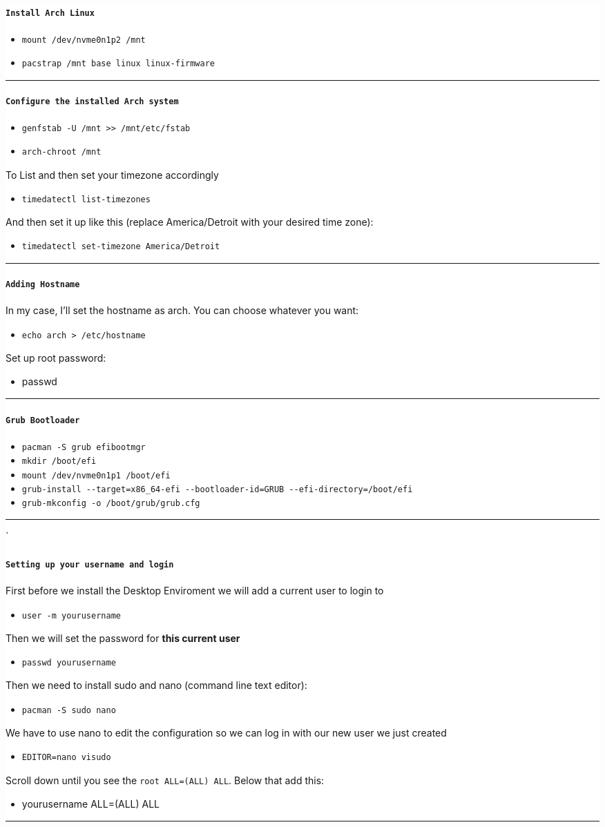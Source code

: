 #### `Install Arch Linux`

- `mount /dev/nvme0n1p2 /mnt`

- `pacstrap /mnt base linux linux-firmware`

---

#### `Configure the installed Arch system`

- `genfstab -U /mnt >> /mnt/etc/fstab`

- `arch-chroot /mnt`

To List and then set your timezone accordingly

- `timedatectl list-timezones`

And then set it up like this (replace America/Detroit with your desired time zone):

- `timedatectl set-timezone America/Detroit`

---

#### `Adding Hostname`
In my case, I’ll set the hostname as arch. You can choose whatever you want:
- `echo arch > /etc/hostname`

Set up root password:
- passwd

---

#### `Grub Bootloader`
- `pacman -S grub efibootmgr`
- `mkdir /boot/efi`
- `mount /dev/nvme0n1p1 /boot/efi`
- `grub-install --target=x86_64-efi --bootloader-id=GRUB --efi-directory=/boot/efi`
- `grub-mkconfig -o /boot/grub/grub.cfg`

---
`
#### `Setting up your username and login`
First before we install the Desktop Enviroment we will add a current user to login to
- `user -m yourusername`

Then we will set the password for **this current user**
- `passwd yourusername`

Then we need to install sudo and nano (command line text editor):
- `pacman -S sudo nano`

We have to use nano to edit the configuration so we can log in with our new user we just created
- `EDITOR=nano visudo`

Scroll down until you see the `root ALL=(ALL) ALL`. Below that add this:
- yourusername ALL=(ALL) ALL

---